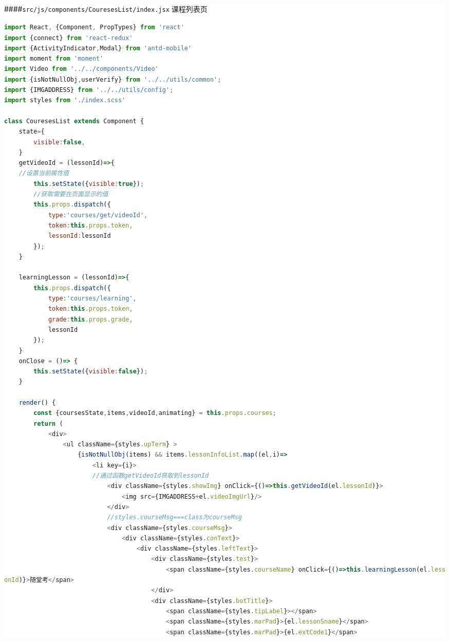 ####```src/js/components/CouresesList/index.jsx``` 课程列表页
 
```js
import React, {Component, PropTypes} from 'react'
import {connect} from 'react-redux'
import {ActivityIndicator,Modal} from 'antd-mobile'
import moment from 'moment'
import Video from '../../components/Video'
import {isNotNullObj,userVerify} from '../../utils/common';
import {IMGADDRESS} from '../../utils/config';
import styles from './index.scss'

class CouresesList extends Component {
    state={
        visible:false,
    }
    getVideoId = (lessonId)=>{
    //设置当前属性值
        this.setState({visible:true});
        //获取需要在页面显示的值
        this.props.dispatch({
            type:'courses/get/videoId',
            token:this.props.token,
            lessonId:lessonId
        });        
    }

    learningLesson = (lessonId)=>{
        this.props.dispatch({
            type:'courses/learning',
            token:this.props.token,
            grade:this.props.grade,
            lessonId
        });  
    }
    onClose = ()=> {
        this.setState({visible:false});
    }

    render() {
        const {coursesState,items,videoId,animating} = this.props.courses;
        return (
            <div>
                <ul className={styles.upTerm} >
                    {isNotNullObj(items) && items.lessonInfoList.map((el,i)=>
                        <li key={i}>
                        //通过函数getVideoId获取到lessonId
                            <div className={styles.showImg} onClick={()=>this.getVideoId(el.lessonId)}> 
                                <img src={IMGADDRESS+el.videoImgUrl}/>
                            </div>
                            //styles.courseMsg===class为courseMsg
                            <div className={styles.courseMsg}>
                                <div className={styles.conText}>
                                    <div className={styles.leftText}>
                                        <div className={styles.test}>
                                            <span className={styles.courseName} onClick={()=>this.learningLesson(el.lessonId)}>随堂考</span>
                                        </div>
                                        <div className={styles.botTitle}>
                                            <span className={styles.tipLabel}></span>
                                            <span className={styles.marPad}>{el.lessonSname}</span>
                                            <span className={styles.marPad}>{el.extCode1}</span>
```
